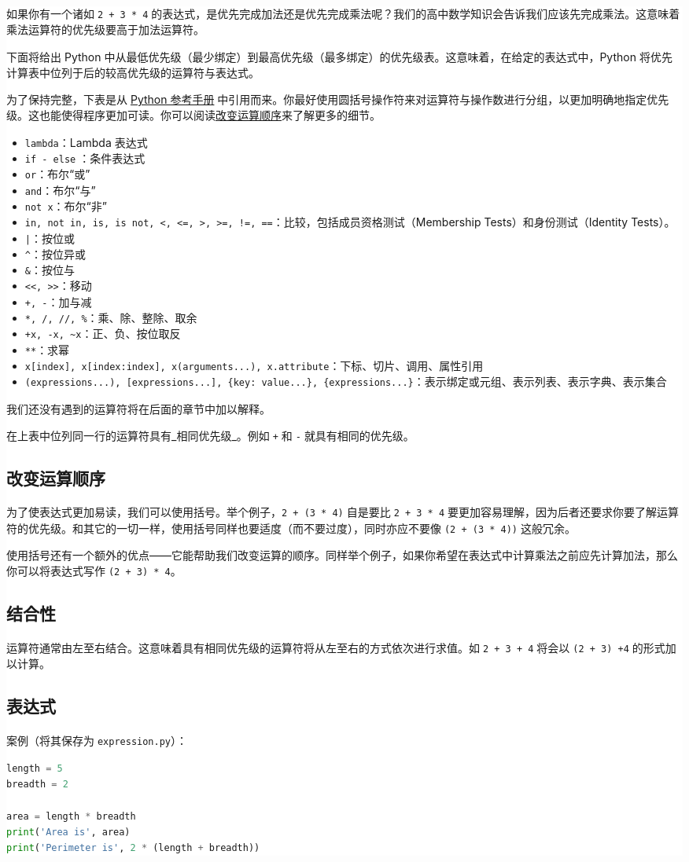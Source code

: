 如果你有一个诸如 `2 + 3 * 4` 的表达式，是优先完成加法还是优先完成乘法呢？我们的高中数学知识会告诉我们应该先完成乘法。这意味着乘法运算符的优先级要高于加法运算符。

下面将给出 Python 中从最低优先级（最少绑定）到最高优先级（最多绑定）的优先级表。这意味着，在给定的表达式中，Python 将优先计算表中位列于后的较高优先级的运算符与表达式。

为了保持完整，下表是从 [Python 参考手册](http://docs.python.org/3/reference/expressions.html#operator-precedence) 中引用而来。你最好使用圆括号操作符来对运算符与操作数进行分组，以更加明确地指定优先级。这也能使得程序更加可读。你可以阅读[改变运算顺序](08.op_exp.md#changing-order-of-evaluation)来了解更多的细节。

* `lambda`：Lambda 表达式
* `if - else` ：条件表达式
* `or`：布尔“或”
* `and`：布尔“与”
* `not x`：布尔“非”
* `in, not in, is, is not, <, <=, >, >=, !=, ==`：比较，包括成员资格测试（Membership Tests）和身份测试（Identity Tests）。
* `|`：按位或
* `^`：按位异或
* `&`：按位与
* `<<, >>`：移动
* `+, -`：加与减
* `*, /, //, %`：乘、除、整除、取余
* `+x, -x, ~x`：正、负、按位取反
* `**`：求幂
* `x[index], x[index:index], x(arguments...), x.attribute`：下标、切片、调用、属性引用
* `(expressions...), [expressions...], {key: value...}, {expressions...}`：表示绑定或元组、表示列表、表示字典、表示集合

我们还没有遇到的运算符将在后面的章节中加以解释。

在上表中位列同一行的运算符具有_相同优先级_。例如 `+` 和 `-` 就具有相同的优先级。

## 改变运算顺序 <a id="changing-order-of-evaluation"></a>

为了使表达式更加易读，我们可以使用括号。举个例子，`2 + (3 * 4)` 自是要比 `2 + 3 * 4` 要更加容易理解，因为后者还要求你要了解运算符的优先级。和其它的一切一样，使用括号同样也要适度（而不要过度），同时亦应不要像 `(2 + (3 * 4))` 这般冗余。

使用括号还有一个额外的优点——它能帮助我们改变运算的顺序。同样举个例子，如果你希望在表达式中计算乘法之前应先计算加法，那么你可以将表达式写作 `(2 + 3) * 4`。

## 结合性

运算符通常由左至右结合。这意味着具有相同优先级的运算符将从左至右的方式依次进行求值。如 `2 + 3 + 4` 将会以 `(2 + 3) +4` 的形式加以计算。

## 表达式

案例（将其保存为 `expression.py`）：

```python
length = 5
breadth = 2

area = length * breadth
print('Area is', area)
print('Perimeter is', 2 * (length + breadth))
```
